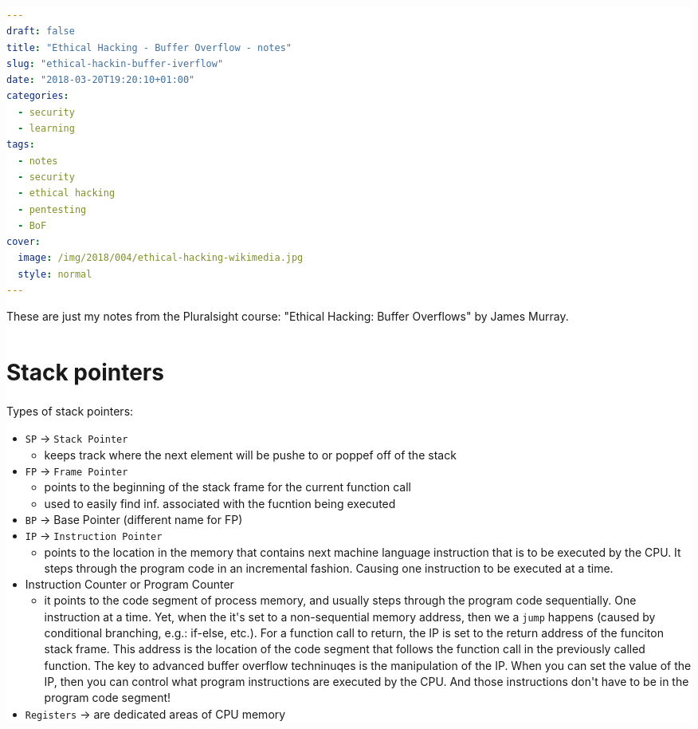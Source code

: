 ```yaml
---
draft: false
title: "Ethical Hacking - Buffer Overflow - notes"
slug: "ethical-hackin-buffer-iverflow"
date: "2018-03-20T19:20:10+01:00"
categories:
  - security
  - learning
tags:
  - notes
  - security
  - ethical hacking
  - pentesting
  - BoF
cover:
  image: /img/2018/004/ethical-hacking-wikimedia.jpg
  style: normal
---
```


These are just my notes from the Pluralsight course: "Ethical Hacking: Buffer 
Overflows" by James Murray.


# Stack pointers

Types of stack pointers:

* `SP` → `Stack Pointer`
    * keeps track where the next element will be pushe to or poppef off of the stack
* `FP` → `Frame Pointer`
    * points to the beginning of the stack frame for the current function call
    * used to easily find inf. associated with the fucntion being executed
* `BP` → Base Pointer (different name for FP)
* `IP` → `Instruction Pointer`
    * points to the location in the memory that contains next machine language
        instruction that is to be executed by the CPU. It steps through the
        program code in an incremental fashion. Causing one instruction to be
        executed at a time.
* Instruction Counter or Program Counter
    * it points to the code segment of process memory, and usually steps
        through the program code sequentially. One instruction at a time.
        Yet, when the it's set to a non-sequential memory address, then we a
        `jump` happens (caused by conditional branching, e.g.: if-else, etc.).
        For a function call to return, the IP is set to the return address of
        the funciton stack frame. This address is the location of the code 
        segment that follows the function call in the previously called
        function. 
        The key to advanced buffer overflow techninuqes is the manipulation of
        the IP. When you can set the value of the IP, then you can control what
        program instructions are executed by the CPU. And those instructions 
        don't have to be in the program code segment!
* `Registers` → are dedicated areas of CPU memory
